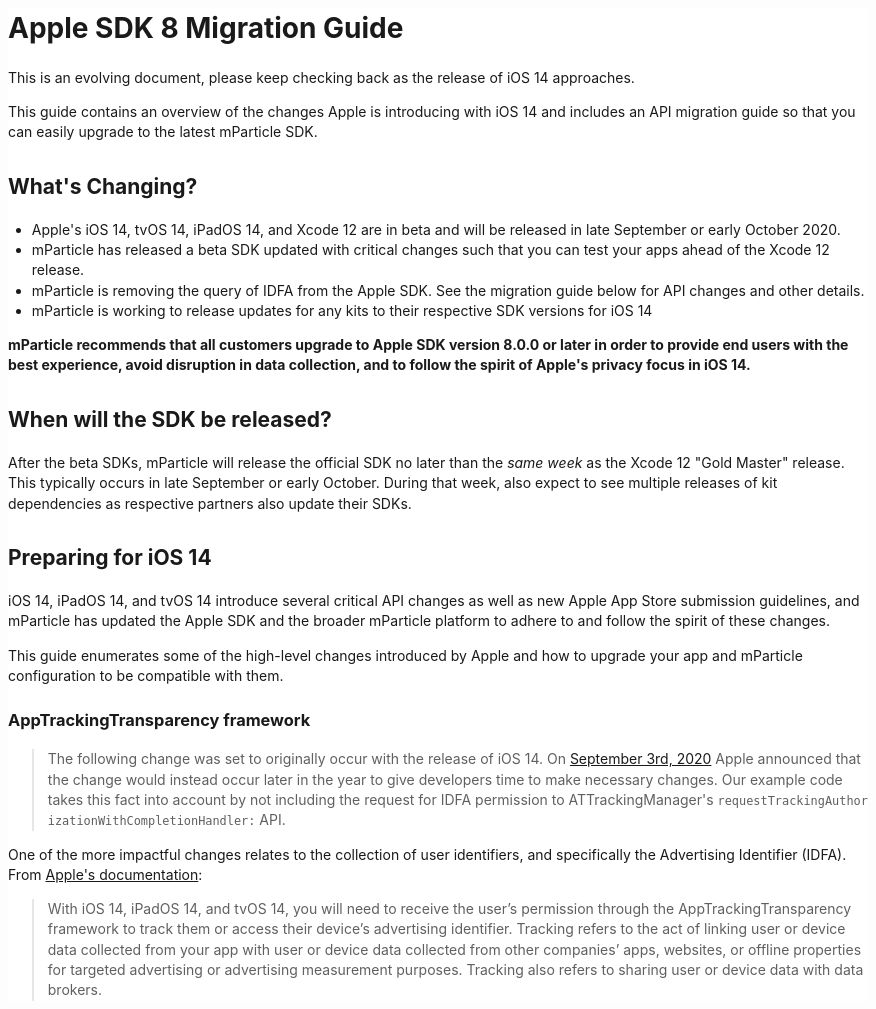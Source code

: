 # Apple SDK 8 Migration Guide

This is an evolving document, please keep checking back as the release of iOS 14 approaches.

This guide contains an overview of the changes Apple is introducing with iOS 14 and includes an API migration guide so that you can easily upgrade to the latest mParticle SDK.

## What's Changing?

- Apple's iOS 14, tvOS 14, iPadOS 14, and Xcode 12 are in beta and will be released in late September or early October 2020.
- mParticle has released a beta SDK updated with critical changes such that you can test your apps ahead of the Xcode 12 release.
- mParticle is removing the query of IDFA from the Apple SDK. See the migration guide below for API changes and other details.
- mParticle is working to release updates for any kits to their respective SDK versions for iOS 14

**mParticle recommends that all customers upgrade to Apple SDK version 8.0.0 or later in order to provide end users with the best experience, avoid disruption in data collection, and to follow the spirit of Apple's privacy focus in iOS 14.**

## When will the SDK be released?

After the beta SDKs, mParticle will release the official SDK no later than the *same week* as the Xcode 12 "Gold Master" release. This typically occurs in late September or early October. During that week, also expect to see multiple releases of kit dependencies as respective partners also update their SDKs.

## Preparing for iOS 14 

iOS 14, iPadOS 14, and tvOS 14 introduce several critical API changes as well as new Apple App Store submission guidelines, and mParticle has updated the Apple SDK and the broader mParticle platform to adhere to and follow the spirit of these changes.

This guide enumerates some of the high-level changes introduced by Apple and how to upgrade your app and mParticle configuration to be compatible with them.

### AppTrackingTransparency framework

> The following change was set to originally occur with the release of iOS 14. On [September 3rd, 2020](https://developer.apple.com/news/?id=hx9s63c5) Apple announced that the change would instead occur later in the year to give developers time to make necessary changes. Our example code takes this fact into account by not including the request for IDFA permission to ATTrackingManager's `requestTrackingAuthorizationWithCompletionHandler:` API.

One of the more impactful changes relates to the collection of user identifiers, and specifically the Advertising Identifier (IDFA). From [Apple's documentation](https://developer.apple.com/app-store/user-privacy-and-data-use/):

> With iOS 14, iPadOS 14, and tvOS 14, you will need to receive the user’s permission through the AppTrackingTransparency framework to track them or access their device’s advertising identifier. Tracking refers to the act of linking user or device data collected from your app with user or device data collected from other companies’ apps, websites, or offline properties for targeted advertising or advertising measurement purposes. Tracking also refers to sharing user or device data with data brokers.

